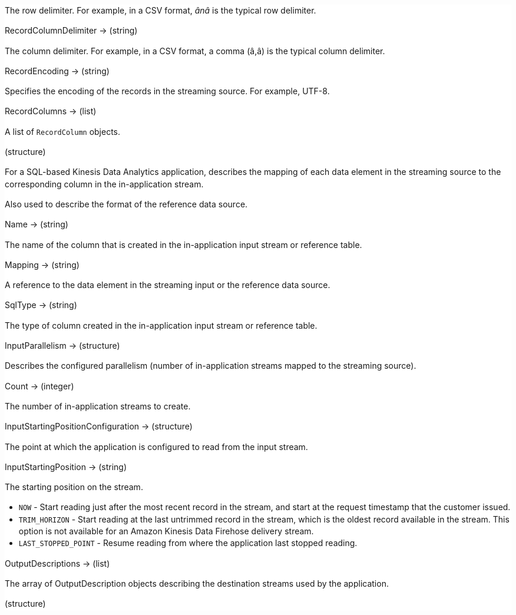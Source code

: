 The row delimiter. For example, in a CSV format, *ânâ* is the typical row delimiter.

RecordColumnDelimiter -> (string)

The column delimiter. For example, in a CSV format, a comma (â,â) is the typical column delimiter.

RecordEncoding -> (string)

Specifies the encoding of the records in the streaming source. For example, UTF-8.

RecordColumns -> (list)

A list of `RecordColumn` objects.

(structure)

For a SQL-based Kinesis Data Analytics application, describes the mapping of each data element in the streaming source to the corresponding column in the in-application stream.

Also used to describe the format of the reference data source.

Name -> (string)

The name of the column that is created in the in-application input stream or reference table.

Mapping -> (string)

A reference to the data element in the streaming input or the reference data source.

SqlType -> (string)

The type of column created in the in-application input stream or reference table.

InputParallelism -> (structure)

Describes the configured parallelism (number of in-application streams mapped to the streaming source).

Count -> (integer)

The number of in-application streams to create.

InputStartingPositionConfiguration -> (structure)

The point at which the application is configured to read from the input stream.

InputStartingPosition -> (string)

The starting position on the stream.

- `NOW` - Start reading just after the most recent record in the stream, and start at the request timestamp that the customer issued.
- `TRIM_HORIZON` - Start reading at the last untrimmed record in the stream, which is the oldest record available in the stream. This option is not available for an Amazon Kinesis Data Firehose delivery stream.
- `LAST_STOPPED_POINT` - Resume reading from where the application last stopped reading.

OutputDescriptions -> (list)

The array of  OutputDescription objects describing the destination streams used by the application.

(structure)
